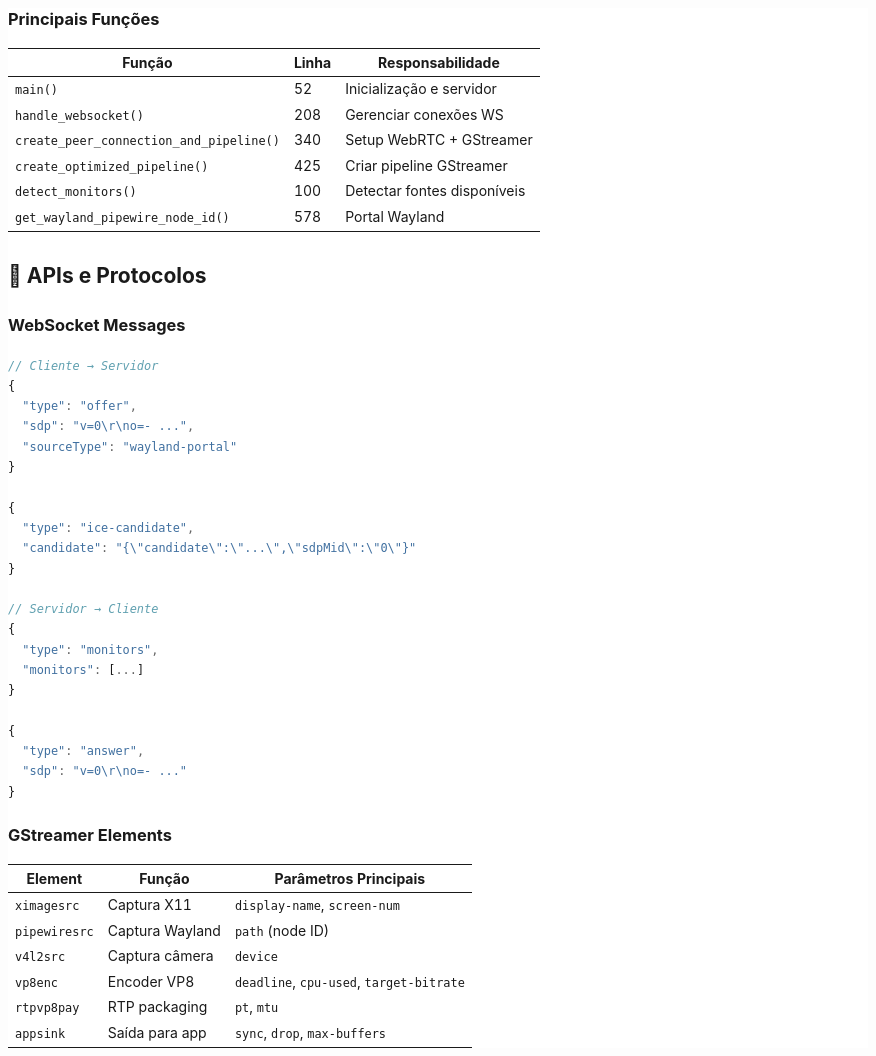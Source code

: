 ### Principais Funções
| Função | Linha | Responsabilidade |
|--------|-------|------------------|
| `main()` | 52 | Inicialização e servidor |
| `handle_websocket()` | 208 | Gerenciar conexões WS |
| `create_peer_connection_and_pipeline()` | 340 | Setup WebRTC + GStreamer |
| `create_optimized_pipeline()` | 425 | Criar pipeline GStreamer |
| `detect_monitors()` | 100 | Detectar fontes disponíveis |
| `get_wayland_pipewire_node_id()` | 578 | Portal Wayland |

## 🔗 APIs e Protocolos

### WebSocket Messages
```javascript
// Cliente → Servidor
{
  "type": "offer",
  "sdp": "v=0\r\no=- ...",
  "sourceType": "wayland-portal"
}

{
  "type": "ice-candidate",
  "candidate": "{\"candidate\":\"...\",\"sdpMid\":\"0\"}"
}

// Servidor → Cliente  
{
  "type": "monitors",
  "monitors": [...]
}

{
  "type": "answer", 
  "sdp": "v=0\r\no=- ..."
}
```

### GStreamer Elements
| Element | Função | Parâmetros Principais |
|---------|--------|-----------------------|
| `ximagesrc` | Captura X11 | `display-name`, `screen-num` |
| `pipewiresrc` | Captura Wayland | `path` (node ID) |
| `v4l2src` | Captura câmera | `device` |
| `vp8enc` | Encoder VP8 | `deadline`, `cpu-used`, `target-bitrate` |
| `rtpvp8pay` | RTP packaging | `pt`, `mtu` |
| `appsink` | Saída para app | `sync`, `drop`, `max-buffers` |
